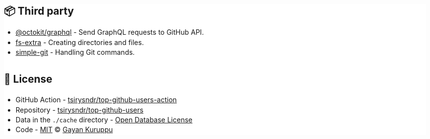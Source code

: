 ## 📦 Third party

- [@octokit/graphql](https://www.npmjs.com/package/@octokit/graphql) - Send GraphQL requests to GitHub API.
- [fs-extra](https://www.npmjs.com/package/fs-extra) - Creating directories and files.
- [simple-git](https://www.npmjs.com/package/simple-git) - Handling Git commands.
## 📄 License

- GitHub Action - [tsirysndr/top-github-users-action](https://github.com/tsirysndr/top-github-users-action)
- Repository - [tsirysndr/top-github-users](https://github.com/tsirysndr/top-github-users)
- Data in the `./cache` directory - [Open Database License](https://opendatacommons.org/licenses/odbl/1-0/)
- Code - [MIT](./LICENSE) © [Gayan Kuruppu](https://github.com/gayanvoice)
